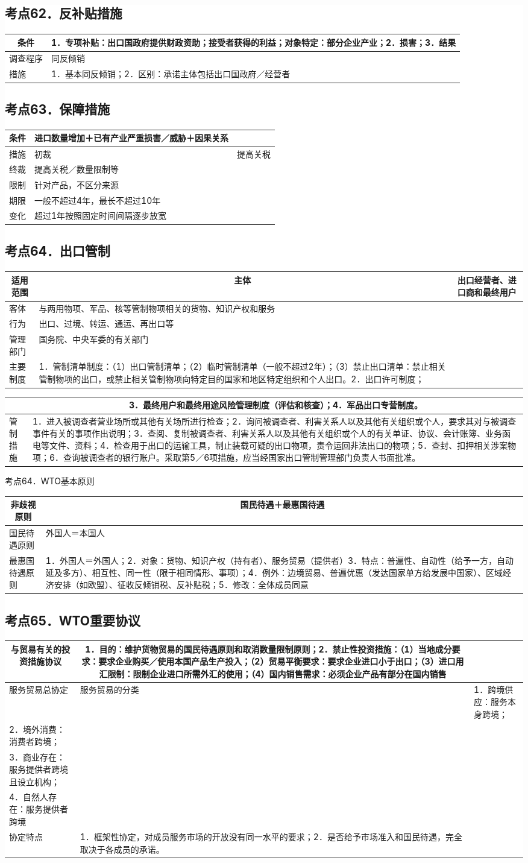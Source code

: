 ## 考点62．反补贴措施

| 条件     | 1．专项补贴：出口国政府提供财政资助；接受者获得的利益；对象特定：部分企业产业；2．损害；3．结果 |
| -------- | ------------------------------------------------------------ |
| 调查程序 | 同反倾销                                                     |
| 措施     | 1．基本同反倾销；2．区别：承诺主体包括出口国政府／经营者     |

## 考点63．保障措施

| 条件 | 进口数量增加＋已有产业严重损害／威胁＋因果关系 |          |
| ---- | ---------------------------------------------- | -------- |
| 措施 | 初裁                                           | 提高关税 |
| 终裁 | 提高关税／数量限制等                           |          |
| 限制 | 针对产品，不区分来源                           |          |
| 期限 | 一般不超过4年，最长不超过10年                  |          |
| 变化 | 超过1年按照固定时间间隔逐步放宽                |          |

## 考点64．出口管制

| 适用范围 | 主体                                                         | 出口经营者、进口商和最终用户 |
| -------- | ------------------------------------------------------------ | ---------------------------- |
| 客体     | 与两用物项、军品、核等管制物项相关的货物、知识产权和服务     |                              |
| 行为     | 出口、过境、转运、通运、再出口等                             |                              |
| 管理部门 | 国务院、中央军委的有关部门                                   |                              |
| 主要制度 | 1．管制清单制度：（1）出口管制清单；（2）临时管制清单（一般不超过2年）；（3）禁止出口清单：禁止相关管制物项的出口，或禁止相关管制物项向特定目的国家和地区特定组织和个人出口。2．出口许可制度； |                              |

|          | 3．最终用户和最终用途风险管理制度（评估和核查）；4．军品出口专营制度。 |
| -------- | ------------------------------------------------------------ |
| 管制措施 | 1．进入被调查者营业场所或其他有关场所进行检查；2．询问被调查者、利害关系人以及其他有关组织或个人，要求其对与被调查事件有关的事项作出说明；3．查阅、复制被调查者、利害关系人以及其他有关组织或个人的有关单证、协议、会计账簿、业务函电等文件、资料；4．检查用于出口的运输工具，制止装载可疑的出口物项，责令运回非法出口的物项；5．查封、扣押相关涉案物项；6．查询被调查者的银行账户。采取第5／6项措施，应当经国家出口管制管理部门负责人书面批准。 |

考点64．WTO基本原则

| 非歧视原则     | 国民待遇＋最惠国待遇                                         |
| -------------- | ------------------------------------------------------------ |
| 国民待遇原则   | 外国人＝本国人                                               |
| 最惠国待遇原则 | 1．外国人＝外国人；2．对象：货物、知识产权（持有者）、服务贸易（提供者）3．特点：普遍性、自动性（给予一方，自动延及多方）、相互性、同一性（限于相同情形、事项）；4．例外：边境贸易、普遍优惠（发达国家单方给发展中国家）、区域经济安排（如欧盟）、征收反倾销税、反补贴税；5．修改：全体成员同意 |

## 考点65．WTO重要协议

| 与贸易有关的投资措施协议                | 1．目的：维护货物贸易的国民待遇原则和取消数量限制原则；2．禁止性投资措施：（1）当地成分要求：要求企业购买／使用本国产品生产投入；（2）贸易平衡要求：要求企业进口小于出口；（3）进口用汇限制：限制企业进口所需外汇的使用；（4）国内销售需求：必须企业产品有部分在国内销售 |                             |
| --------------------------------------- | ------------------------------------------------------------ | --------------------------- |
| 服务贸易总协定                          | 服务贸易的分类                                               | 1．跨境供应：服务本身跨境； |
| 2．境外消费：消费者跨境；               |                                                              |                             |
| 3．商业存在：服务提供者跨境且设立机构； |                                                              |                             |
| 4．自然人存在：服务提供者跨境           |                                                              |                             |
| 协定特点                                | 1．框架性协定，对成员服务市场的开放没有同一水平的要求；2．是否给予市场准入和国民待遇，完全取决于各成员的承诺。 |                             |
